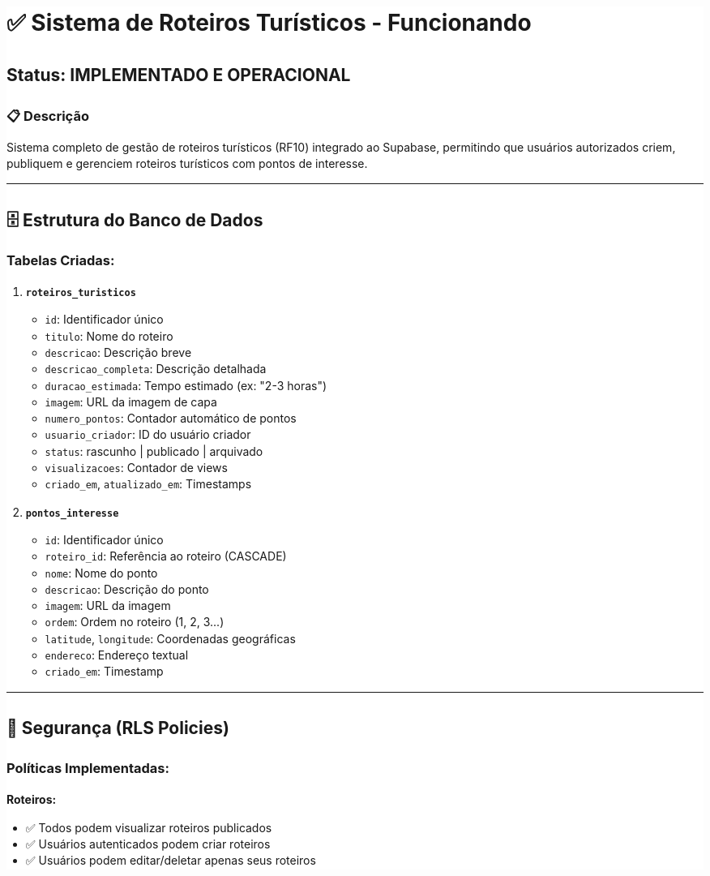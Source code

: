 # ✅ Sistema de Roteiros Turísticos - Funcionando

## Status: IMPLEMENTADO E OPERACIONAL

### 📋 Descrição
Sistema completo de gestão de roteiros turísticos (RF10) integrado ao Supabase, permitindo que usuários autorizados criem, publiquem e gerenciem roteiros turísticos com pontos de interesse.

---

## 🗄️ Estrutura do Banco de Dados

### Tabelas Criadas:

1. **`roteiros_turisticos`**
   - `id`: Identificador único
   - `titulo`: Nome do roteiro
   - `descricao`: Descrição breve
   - `descricao_completa`: Descrição detalhada
   - `duracao_estimada`: Tempo estimado (ex: "2-3 horas")
   - `imagem`: URL da imagem de capa
   - `numero_pontos`: Contador automático de pontos
   - `usuario_criador`: ID do usuário criador
   - `status`: rascunho | publicado | arquivado
   - `visualizacoes`: Contador de views
   - `criado_em`, `atualizado_em`: Timestamps

2. **`pontos_interesse`**
   - `id`: Identificador único
   - `roteiro_id`: Referência ao roteiro (CASCADE)
   - `nome`: Nome do ponto
   - `descricao`: Descrição do ponto
   - `imagem`: URL da imagem
   - `ordem`: Ordem no roteiro (1, 2, 3...)
   - `latitude`, `longitude`: Coordenadas geográficas
   - `endereco`: Endereço textual
   - `criado_em`: Timestamp

---

## 🔐 Segurança (RLS Policies)

### Políticas Implementadas:

**Roteiros:**
- ✅ Todos podem visualizar roteiros publicados
- ✅ Usuários autenticados podem criar roteiros
- ✅ Usuários podem editar/deletar apenas seus roteiros
